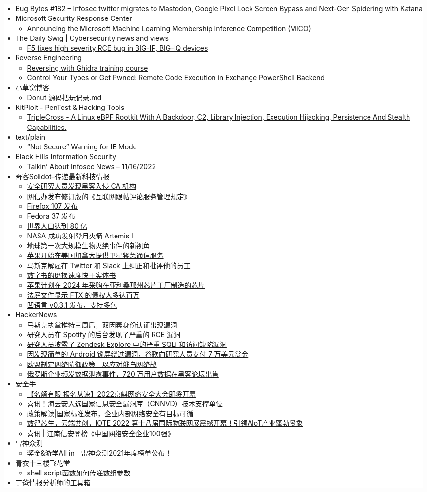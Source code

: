   - [Bug Bytes #182 – Infosec twitter migrates to Mastodon, Google Pixel Lock Screen Bypass and Next-Gen Spidering with Katana](https://blog.intigriti.com/2022/11/16/bug-bytes-182-infosec-twitter-migrates-to-mastodon-google-pixel-lock-screen-bypass-and-next-gen-spidering-with-katana/)
- Microsoft Security Response Center
  - [Announcing the Microsoft Machine Learning Membership Inference Competition (MICO)](https://msrc-blog.microsoft.com/2022/11/16/mico/)
- The Daily Swig | Cybersecurity news and views
  - [F5 fixes high severity RCE bug in BIG-IP, BIG-IQ devices](https://portswigger.net/daily-swig/f5-fixes-high-severity-rce-bug-in-big-ip-big-iq-devices)
- Reverse Engineering
  - [Reversing with Ghidra training course](https://www.reddit.com/r/ReverseEngineering/comments/yws58u/reversing_with_ghidra_training_course/)
  - [Control Your Types or Get Pwned: Remote Code Execution in Exchange PowerShell Backend](https://www.reddit.com/r/ReverseEngineering/comments/ywz65r/control_your_types_or_get_pwned_remote_code/)
- 小草窝博客
  - [Donut 源码把玩记录.md](https://x.hacking8.com/post-448.html)
- KitPloit - PenTest & Hacking Tools
  - [TripleCross - A Linux eBPF Rootkit With A Backdoor, C2, Library Injection, Execution Hijacking, Persistence And Stealth Capabilities.](http://www.kitploit.com/2022/11/triplecross-linux-ebpf-rootkit-with.html)
- text/plain
  - [“Not Secure” Warning for IE Mode](https://textslashplain.com/2022/11/16/not-secure-warning-for-ie-mode/)
- Black Hills Information Security
  - [Talkin’ About Infosec News – 11/16/2022](https://www.blackhillsinfosec.com/talkin-about-infosec-news-11-16-2022/)
- 奇客Solidot–传递最新科技情报
  - [安全研究人员发现黑客入侵 CA 机构](https://www.solidot.org/story?sid=73390)
  - [网信办发布修订版的《互联网跟帖评论服务管理规定》](https://www.solidot.org/story?sid=73389)
  - [Firefox 107 发布](https://www.solidot.org/story?sid=73388)
  - [Fedora 37 发布](https://www.solidot.org/story?sid=73387)
  - [世界人口达到 80 亿](https://www.solidot.org/story?sid=73386)
  - [NASA 成功发射登月火箭 Artemis I](https://www.solidot.org/story?sid=73385)
  - [地球第一次大规模生物灭绝事件的新视角](https://www.solidot.org/story?sid=73384)
  - [苹果开始在美国加拿大提供卫星紧急通信服务](https://www.solidot.org/story?sid=73383)
  - [马斯克解雇在 Twitter 和 Slack 上纠正和批评他的员工](https://www.solidot.org/story?sid=73382)
  - [数字书的磨损速度快于实体书](https://www.solidot.org/story?sid=73381)
  - [苹果计划在 2024 年采购在亚利桑那州芯片工厂制造的芯片](https://www.solidot.org/story?sid=73380)
  - [法庭文件显示 FTX 的债权人多达百万](https://www.solidot.org/story?sid=73379)
  - [凹语言 v0.3.1 发布，支持多包](https://www.solidot.org/story?sid=73378)
- HackerNews
  - [马斯克执掌推特三周后，双因素身份认证出现漏洞](https://hackernews.cc/archives/42465)
  - [研究人员在 Spotify 的后台发现了严重的 RCE 漏洞](https://hackernews.cc/archives/42461)
  - [研究人员披露了 Zendesk Explore 中的严重 SQLi 和访问缺陷漏洞](https://hackernews.cc/archives/42457)
  - [因发现简单的 Android 锁屏绕过漏洞，谷歌向研究人员支付 7 万美元赏金](https://hackernews.cc/archives/42454)
  - [欧盟制定网络防御政策，以应对俄乌网络战](https://hackernews.cc/archives/42441)
  - [俄罗斯企业频发数据泄露事件，720 万用户数据在黑客论坛出售](https://hackernews.cc/archives/42439)
- 安全牛
  - [【名额有限 报名从速】2022京麒网络安全大会即将开幕](https://www.aqniu.com/activity-meeting/91094.html)
  - [喜讯！海云安入选国家信息安全漏洞库（CNNVD）技术支撑单位](https://www.aqniu.com/vendor/91089.html)
  - [政策解读|国家标准发布，企业内部网络安全有目标可循](https://www.aqniu.com/vendor/91088.html)
  - [数智芯生，云端共创，IOTE 2022 第十八届国际物联网展震撼开幕！引领AIoT产业蓬勃景象](https://www.aqniu.com/activity-meeting/91086.html)
  - [喜讯 | 江南信安登榜《中国网络安全企业100强》](https://www.aqniu.com/vendor/91082.html)
- 雷神众测
  - [奖金&游学All in｜雷神众测2021年度榜单公布！](https://mp.weixin.qq.com/s?__biz=MzI0NzEwOTM0MA==&mid=2652500618&idx=1&sn=21442b16435f4d98c92e6c61d1c7ec43&chksm=f2585139c52fd82fcf7cc0633beb4c322735c90e07785b655bd8c863312d79b1e62203528d4d&scene=58&subscene=0#rd)
- 青衣十三楼飞花堂
  - [shell script函数如何传递数组参数](https://mp.weixin.qq.com/s?__biz=MzUzMjQyMDE3Ng==&mid=2247486312&idx=1&sn=25e77e5ce821b02c2c42a0ee41c7dcc3&chksm=fab2c857cdc541416ae5c8fcdcaf3f57d71af9826bdb438f25fe4779a7414381e310acee94e7&scene=58&subscene=0#rd)
- 丁爸情报分析师的工具箱